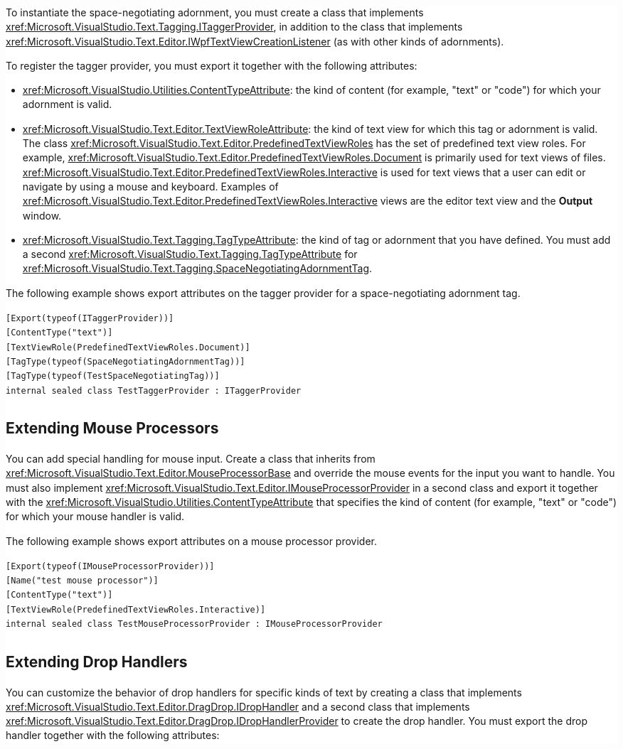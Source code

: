  To instantiate the space-negotiating adornment, you must create a class that implements <xref:Microsoft.VisualStudio.Text.Tagging.ITaggerProvider>, in addition to the class that implements <xref:Microsoft.VisualStudio.Text.Editor.IWpfTextViewCreationListener> (as with other kinds of adornments).  
  
 To register the tagger provider, you must export it together with the following attributes:  
  
-   <xref:Microsoft.VisualStudio.Utilities.ContentTypeAttribute>: the kind of content (for example, "text" or "code") for which your adornment is valid.  
  
-   <xref:Microsoft.VisualStudio.Text.Editor.TextViewRoleAttribute>: the kind of text view for which this tag or adornment is valid. The class <xref:Microsoft.VisualStudio.Text.Editor.PredefinedTextViewRoles> has the set of predefined text view roles. For example, <xref:Microsoft.VisualStudio.Text.Editor.PredefinedTextViewRoles.Document> is primarily used for text views of files. <xref:Microsoft.VisualStudio.Text.Editor.PredefinedTextViewRoles.Interactive> is used for text views that a user can edit or navigate by using a mouse and keyboard. Examples of <xref:Microsoft.VisualStudio.Text.Editor.PredefinedTextViewRoles.Interactive> views are the editor text view and the **Output** window.  
  
-   <xref:Microsoft.VisualStudio.Text.Tagging.TagTypeAttribute>: the kind of tag or adornment that you have defined. You must add a second <xref:Microsoft.VisualStudio.Text.Tagging.TagTypeAttribute> for <xref:Microsoft.VisualStudio.Text.Tagging.SpaceNegotiatingAdornmentTag>.  
  
 The following example shows export attributes on the tagger provider for a space-negotiating adornment tag.  
  
```  
[Export(typeof(ITaggerProvider))]  
[ContentType("text")]  
[TextViewRole(PredefinedTextViewRoles.Document)]  
[TagType(typeof(SpaceNegotiatingAdornmentTag))]  
[TagType(typeof(TestSpaceNegotiatingTag))]  
internal sealed class TestTaggerProvider : ITaggerProvider  
```  
  
## Extending Mouse Processors  
 You can add special handling for mouse input. Create a class that inherits from <xref:Microsoft.VisualStudio.Text.Editor.MouseProcessorBase> and override the mouse events for the input you want to handle. You must also implement <xref:Microsoft.VisualStudio.Text.Editor.IMouseProcessorProvider> in a second class and export it together with the <xref:Microsoft.VisualStudio.Utilities.ContentTypeAttribute> that specifies the kind of content (for example, "text" or "code") for which your mouse handler is valid.  
  
 The following example shows export attributes on a mouse processor provider.  
  
```  
[Export(typeof(IMouseProcessorProvider))]  
[Name("test mouse processor")]  
[ContentType("text")]  
[TextViewRole(PredefinedTextViewRoles.Interactive)]   
internal sealed class TestMouseProcessorProvider : IMouseProcessorProvider  
```  
  
## Extending Drop Handlers  
 You can customize the behavior of drop handlers for specific kinds of text by creating a class that implements <xref:Microsoft.VisualStudio.Text.Editor.DragDrop.IDropHandler> and a second class that implements <xref:Microsoft.VisualStudio.Text.Editor.DragDrop.IDropHandlerProvider> to create the drop handler. You must export the drop handler together with the following attributes:  
  